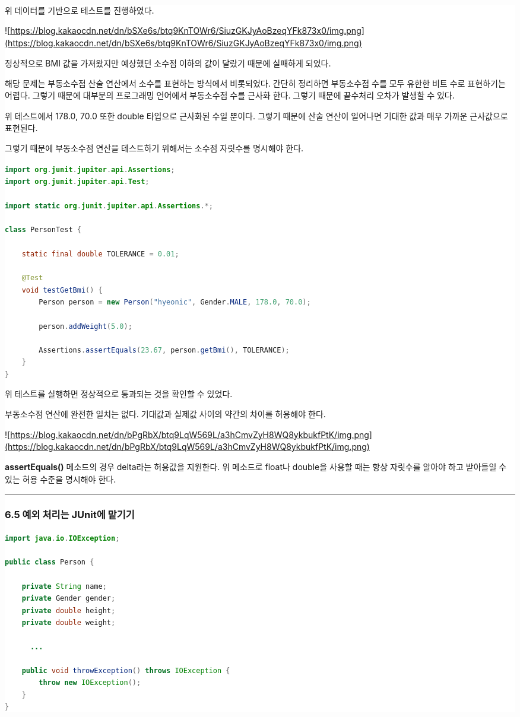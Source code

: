 위 데이터를 기반으로 테스트를 진행하였다.

![https://blog.kakaocdn.net/dn/bSXe6s/btq9KnTOWr6/SiuzGKJyAoBzeqYFk873x0/img.png](https://blog.kakaocdn.net/dn/bSXe6s/btq9KnTOWr6/SiuzGKJyAoBzeqYFk873x0/img.png)

정상적으로 BMI 값을 가져왔지만 예상했던 소수점 이하의 값이 달랐기 때문에 실패하게 되었다.

해당 문제는 부동소수점 산술 연산에서 소수를 표현하는 방식에서 비롯되었다. 간단히 정리하면 부동소수점 수를 모두 유한한 비트 수로 표현하기는 어렵다. 그렇기 때문에 대부분의 프로그래밍 언어에서 부동소수점 수를 근사화 한다. 그렇기 때문에 끝수처리 오차가 발생할 수 있다.

위 테스트에서 178.0, 70.0 또한 double 타입으로 근사화된 수일 뿐이다. 그렇기 때문에 산술 연산이 일어나면 기대한 값과 매우 가까운 근사값으로 표현된다.

그렇기 때문에 부동소수점 연산을 테스트하기 위해서는 소수점 자릿수를 명시해야 한다.

```java
import org.junit.jupiter.api.Assertions;
import org.junit.jupiter.api.Test;

import static org.junit.jupiter.api.Assertions.*;

class PersonTest {

    static final double TOLERANCE = 0.01;

    @Test
    void testGetBmi() {
        Person person = new Person("hyeonic", Gender.MALE, 178.0, 70.0);

        person.addWeight(5.0);

        Assertions.assertEquals(23.67, person.getBmi(), TOLERANCE);
    }
}
```

위 테스트를 실행하면 정상적으로 통과되는 것을 확인할 수 있었다.

부동소수점 연산에 완전한 일치는 없다. 기대값과 실제값 사이의 약간의 차이를 허용해야 한다.

![https://blog.kakaocdn.net/dn/bPgRbX/btq9LqW569L/a3hCmvZyH8WQ8ykbukfPtK/img.png](https://blog.kakaocdn.net/dn/bPgRbX/btq9LqW569L/a3hCmvZyH8WQ8ykbukfPtK/img.png)

**assertEquals()** 메소드의 경우 delta라는 허용값을 지원한다. 위 메소드로 float나 double을 사용할 때는 항상 자릿수를 알아야 하고 받아들일 수 있는 허용 수준을 명시해야 한다.

---

### **6.5 예외 처리는 JUnit에 맡기기**

```java
import java.io.IOException;

public class Person {

    private String name;
    private Gender gender;
    private double height;
    private double weight;

      ...

    public void throwException() throws IOException {
        throw new IOException();
    }
}
```
